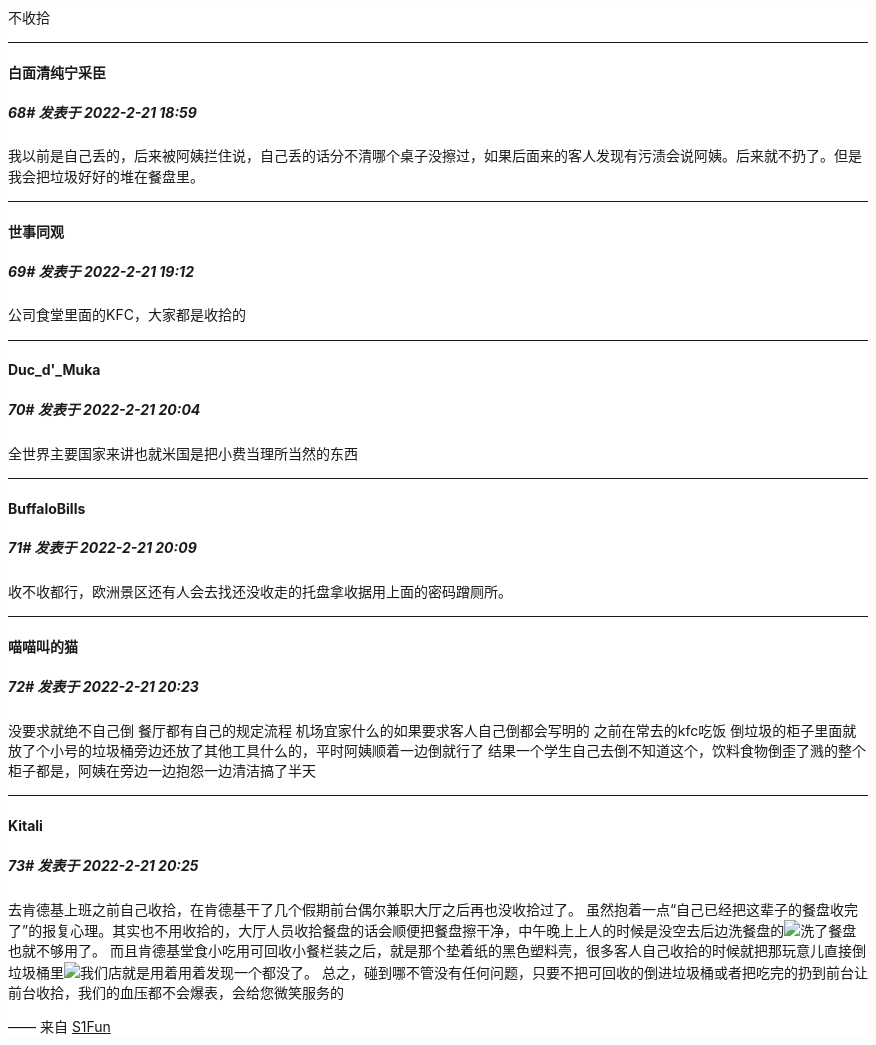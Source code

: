 不收拾

*****

####  白面清纯宁采臣  
##### 68#       发表于 2022-2-21 18:59

我以前是自己丢的，后来被阿姨拦住说，自己丢的话分不清哪个桌子没擦过，如果后面来的客人发现有污渍会说阿姨。后来就不扔了。但是我会把垃圾好好的堆在餐盘里。



*****

####  世事同观  
##### 69#       发表于 2022-2-21 19:12

公司食堂里面的KFC，大家都是收拾的



*****

####  Duc_d'_Muka  
##### 70#       发表于 2022-2-21 20:04

全世界主要国家来讲也就米国是把小费当理所当然的东西

*****

####  BuffaloBills  
##### 71#       发表于 2022-2-21 20:09

收不收都行，欧洲景区还有人会去找还没收走的托盘拿收据用上面的密码蹭厕所。

*****

####  喵喵叫的猫  
##### 72#       发表于 2022-2-21 20:23

没要求就绝不自己倒 餐厅都有自己的规定流程 机场宜家什么的如果要求客人自己倒都会写明的
之前在常去的kfc吃饭 倒垃圾的柜子里面就放了个小号的垃圾桶旁边还放了其他工具什么的，平时阿姨顺着一边倒就行了
结果一个学生自己去倒不知道这个，饮料食物倒歪了溅的整个柜子都是，阿姨在旁边一边抱怨一边清洁搞了半天

*****

####  Kitali  
##### 73#       发表于 2022-2-21 20:25

去肯德基上班之前自己收拾，在肯德基干了几个假期前台偶尔兼职大厅之后再也没收拾过了。
虽然抱着一点“自己已经把这辈子的餐盘收完了”的报复心理。其实也不用收拾的，大厅人员收拾餐盘的话会顺便把餐盘擦干净，中午晚上上人的时候是没空去后边洗餐盘的<img src="https://static.saraba1st.com/image/smiley/face2017/067.png" referrerpolicy="no-referrer">洗了餐盘也就不够用了。
而且肯德基堂食小吃用可回收小餐栏装之后，就是那个垫着纸的黑色塑料壳，很多客人自己收拾的时候就把那玩意儿直接倒垃圾桶里<img src="https://static.saraba1st.com/image/smiley/face2017/004.gif" referrerpolicy="no-referrer">我们店就是用着用着发现一个都没了。
总之，碰到哪不管没有任何问题，只要不把可回收的倒进垃圾桶或者把吃完的扔到前台让前台收拾，我们的血压都不会爆表，会给您微笑服务的

—— 来自 [S1Fun](https://s1fun.koalcat.com)

